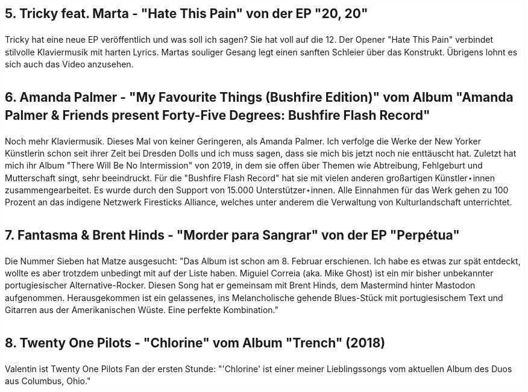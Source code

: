 <iframe src="https://www.youtube.com/embed/0Uy6dYgGf9o" width="560" height="315" frameborder="0" allowfullscreen="allowfullscreen"></iframe>

## 5. Tricky feat. Marta - "Hate This Pain" von der EP "20, 20"

Tricky hat eine neue EP veröffentlich und was soll ich sagen? Sie hat voll auf
die 12. Der Opener "Hate This Pain" verbindet stilvolle Klaviermusik mit harten
Lyrics. Martas souliger Gesang legt einen sanften Schleier über das Konstrukt.
Übrigens lohnt es sich auch das Video anzusehen.

<iframe src="https://www.youtube.com/embed/KpamY_XFzwU" width="560" height="315" frameborder="0" allowfullscreen="allowfullscreen"></iframe>

## 6. Amanda Palmer - "My Favourite Things (Bushfire Edition)" vom Album "Amanda Palmer &amp; Friends present Forty-Five Degrees: Bushfire Flash Record"

Noch mehr Klaviermusik. Dieses Mal von keiner Geringeren, als Amanda Palmer. Ich
verfolge die Werke der New Yorker Künstlerin schon seit ihrer Zeit bei Dresden
Dolls und ich muss sagen, dass sie mich bis jetzt noch nie enttäuscht hat.
Zuletzt hat mich ihr Album "There Will Be No Intermission" von 2019, in dem sie
offen über Themen wie Abtreibung, Fehlgeburt und Mutterschaft singt, sehr
beeindruckt. Für die "Bushfire Flash Record" hat sie mit vielen anderen
großartigen Künstler⋆innen zusammengearbeitet. Es wurde durch den Support von
15.000 Unterstützer⋆innen. Alle Einnahmen für das Werk gehen zu 100 Prozent an
das indigene Netzwerk Firesticks Alliance, welches unter anderem die Verwaltung
von Kulturlandschaft unterrichtet.

<iframe src="https://www.youtube.com/embed/P_-vkguE8Go" width="560" height="315" frameborder="0" allowfullscreen="allowfullscreen"></iframe>

## 7. Fantasma &amp; Brent Hinds - "Morder para Sangrar" von der EP "Perpétua"

Die Nummer Sieben hat Matze ausgesucht: "Das Album ist schon am 8. Februar
erschienen. Ich habe es etwas zur spät entdeckt, wollte es aber trotzdem
unbedingt mit auf der Liste haben. Miguiel Correia (aka. Mike Ghost) ist ein mir
bisher unbekannter portugiesischer Alternative-Rocker. Diesen Song hat er
gemeinsam mit Brent Hinds, dem Mastermind hinter Mastodon aufgenommen.
Herausgekommen ist ein gelassenes, ins Melancholische gehende Blues-Stück mit
portugiesischem Text und Gitarren aus der Amerikanischen Wüste. Eine perfekte
Kombination."

<iframe src="https://www.youtube.com/embed/qlA5bov2oTc" width="560" height="315" frameborder="0" allowfullscreen="allowfullscreen"></iframe>

## 8. Twenty One Pilots - "Chlorine" vom Album "Trench" (2018)

Valentin ist Twenty One Pilots Fan der ersten Stunde: "'Chlorine' ist einer
meiner Lieblingssongs vom aktuellen Album des Duos aus Columbus, Ohio."
